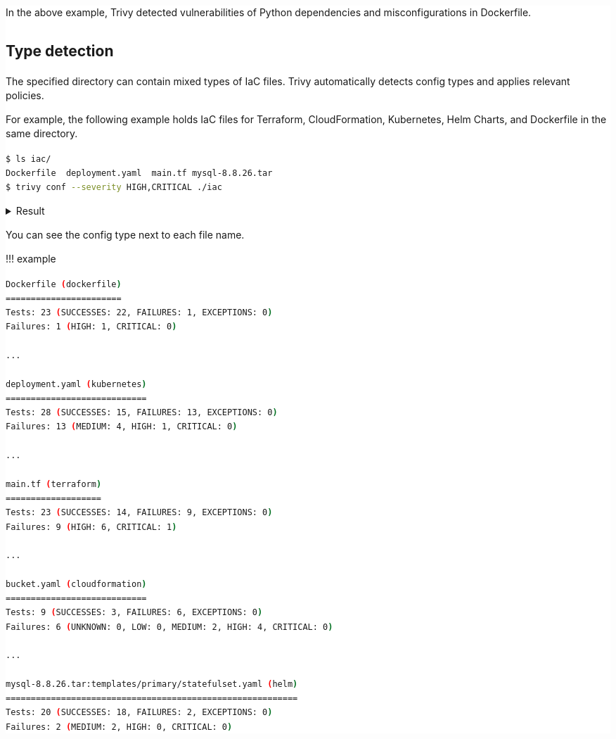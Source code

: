In the above example, Trivy detected vulnerabilities of Python dependencies and misconfigurations in Dockerfile.

## Type detection
The specified directory can contain mixed types of IaC files.
Trivy automatically detects config types and applies relevant policies.

For example, the following example holds IaC files for Terraform, CloudFormation, Kubernetes, Helm Charts, and Dockerfile in the same directory.

``` bash
$ ls iac/
Dockerfile  deployment.yaml  main.tf mysql-8.8.26.tar
$ trivy conf --severity HIGH,CRITICAL ./iac
```

<details><summary>Result</summary></details>

You can see the config type next to each file name.

!!! example
``` bash
Dockerfile (dockerfile)
=======================
Tests: 23 (SUCCESSES: 22, FAILURES: 1, EXCEPTIONS: 0)
Failures: 1 (HIGH: 1, CRITICAL: 0)

...

deployment.yaml (kubernetes)
============================
Tests: 28 (SUCCESSES: 15, FAILURES: 13, EXCEPTIONS: 0)
Failures: 13 (MEDIUM: 4, HIGH: 1, CRITICAL: 0)

...

main.tf (terraform)
===================
Tests: 23 (SUCCESSES: 14, FAILURES: 9, EXCEPTIONS: 0)
Failures: 9 (HIGH: 6, CRITICAL: 1)

...

bucket.yaml (cloudformation)
============================
Tests: 9 (SUCCESSES: 3, FAILURES: 6, EXCEPTIONS: 0)
Failures: 6 (UNKNOWN: 0, LOW: 0, MEDIUM: 2, HIGH: 4, CRITICAL: 0)

...

mysql-8.8.26.tar:templates/primary/statefulset.yaml (helm)
==========================================================
Tests: 20 (SUCCESSES: 18, FAILURES: 2, EXCEPTIONS: 0)
Failures: 2 (MEDIUM: 2, HIGH: 0, CRITICAL: 0)
```
